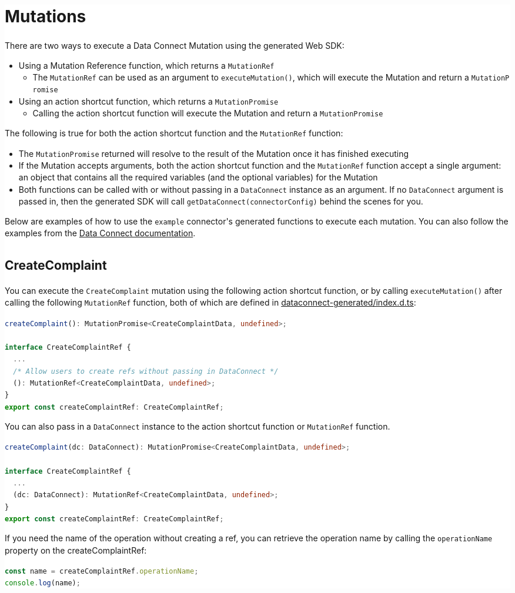 # Mutations

There are two ways to execute a Data Connect Mutation using the generated Web SDK:
- Using a Mutation Reference function, which returns a `MutationRef`
  - The `MutationRef` can be used as an argument to `executeMutation()`, which will execute the Mutation and return a `MutationPromise`
- Using an action shortcut function, which returns a `MutationPromise`
  - Calling the action shortcut function will execute the Mutation and return a `MutationPromise`

The following is true for both the action shortcut function and the `MutationRef` function:
- The `MutationPromise` returned will resolve to the result of the Mutation once it has finished executing
- If the Mutation accepts arguments, both the action shortcut function and the `MutationRef` function accept a single argument: an object that contains all the required variables (and the optional variables) for the Mutation
- Both functions can be called with or without passing in a `DataConnect` instance as an argument. If no `DataConnect` argument is passed in, then the generated SDK will call `getDataConnect(connectorConfig)` behind the scenes for you.

Below are examples of how to use the `example` connector's generated functions to execute each mutation. You can also follow the examples from the [Data Connect documentation](https://firebase.google.com/docs/data-connect/web-sdk#using-mutations).

## CreateComplaint
You can execute the `CreateComplaint` mutation using the following action shortcut function, or by calling `executeMutation()` after calling the following `MutationRef` function, both of which are defined in [dataconnect-generated/index.d.ts](./index.d.ts):
```typescript
createComplaint(): MutationPromise<CreateComplaintData, undefined>;

interface CreateComplaintRef {
  ...
  /* Allow users to create refs without passing in DataConnect */
  (): MutationRef<CreateComplaintData, undefined>;
}
export const createComplaintRef: CreateComplaintRef;
```
You can also pass in a `DataConnect` instance to the action shortcut function or `MutationRef` function.
```typescript
createComplaint(dc: DataConnect): MutationPromise<CreateComplaintData, undefined>;

interface CreateComplaintRef {
  ...
  (dc: DataConnect): MutationRef<CreateComplaintData, undefined>;
}
export const createComplaintRef: CreateComplaintRef;
```

If you need the name of the operation without creating a ref, you can retrieve the operation name by calling the `operationName` property on the createComplaintRef:
```typescript
const name = createComplaintRef.operationName;
console.log(name);
```
